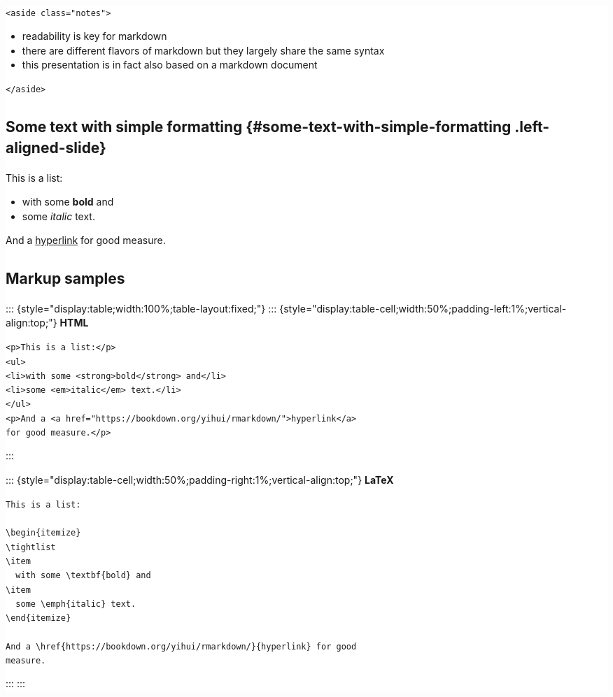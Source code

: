 ```{=html}
<aside class="notes">
```
-   readability is key for markdown
-   there are different flavors of markdown but they largely share the
    same syntax
-   this presentation is in fact also based on a markdown document

```{=html}
</aside>
```
## Some text with simple formatting {#some-text-with-simple-formatting .left-aligned-slide}

This is a list:

-   with some **bold** and
-   some *italic* text.

And a [hyperlink](https://bookdown.org/yihui/rmarkdown/) for good
measure.

## Markup samples

::: {style="display:table;width:100%;table-layout:fixed;"}
::: {style="display:table-cell;width:50%;padding-left:1%;vertical-align:top;"}
**HTML**

    <p>This is a list:</p>
    <ul>
    <li>with some <strong>bold</strong> and</li>
    <li>some <em>italic</em> text.</li>
    </ul>
    <p>And a <a href="https://bookdown.org/yihui/rmarkdown/">hyperlink</a>
    for good measure.</p>
:::

::: {style="display:table-cell;width:50%;padding-right:1%;vertical-align:top;"}
**LaTeX**

    This is a list:

    \begin{itemize}
    \tightlist
    \item
      with some \textbf{bold} and
    \item
      some \emph{italic} text.
    \end{itemize}

    And a \href{https://bookdown.org/yihui/rmarkdown/}{hyperlink} for good
    measure.
:::
:::
